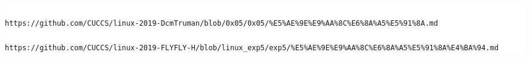   ```

https://github.com/CUCCS/linux-2019-DcmTruman/blob/0x05/0x05/%E5%AE%9E%E9%AA%8C%E6%8A%A5%E5%91%8A.md

https://github.com/CUCCS/linux-2019-FLYFLY-H/blob/linux_exp5/exp5/%E5%AE%9E%E9%AA%8C%E6%8A%A5%E5%91%8A%E4%BA%94.md